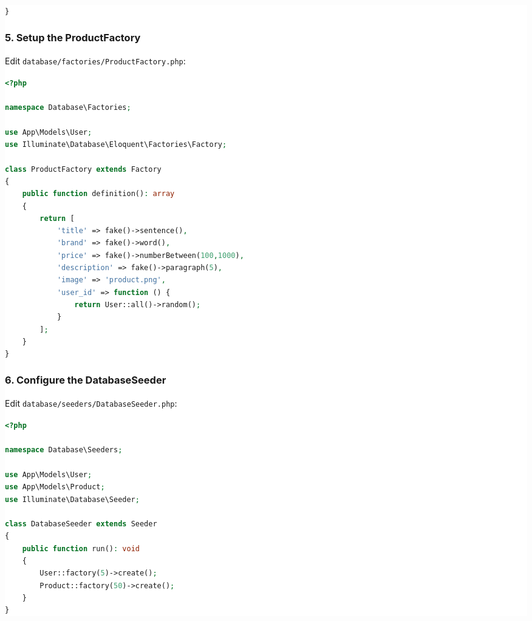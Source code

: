 ```php
}
```

### 5. Setup the ProductFactory

Edit `database/factories/ProductFactory.php`:

```php
<?php

namespace Database\Factories;

use App\Models\User;
use Illuminate\Database\Eloquent\Factories\Factory;

class ProductFactory extends Factory
{
    public function definition(): array
    {
        return [
            'title' => fake()->sentence(),
            'brand' => fake()->word(),
            'price' => fake()->numberBetween(100,1000),
            'description' => fake()->paragraph(5),
            'image' => 'product.png',
            'user_id' => function () {
                return User::all()->random();
            }
        ];
    }
}
```

### 6. Configure the DatabaseSeeder

Edit `database/seeders/DatabaseSeeder.php`:

```php
<?php

namespace Database\Seeders;

use App\Models\User;
use App\Models\Product;
use Illuminate\Database\Seeder;

class DatabaseSeeder extends Seeder
{
    public function run(): void
    {
        User::factory(5)->create();
        Product::factory(50)->create();
    }
}
```
